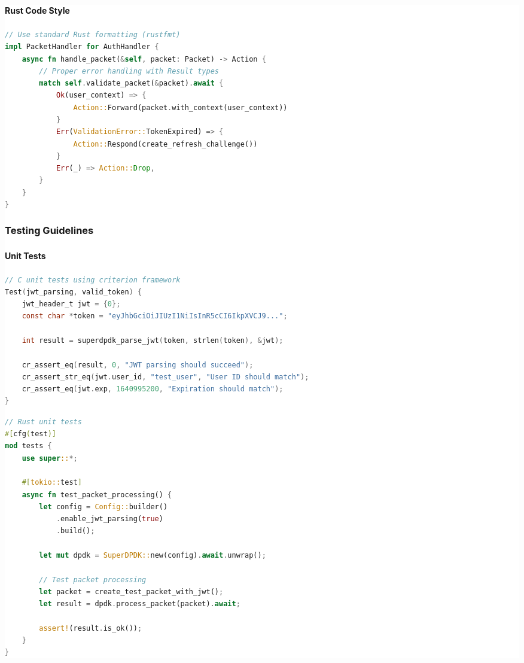 #### Rust Code Style

```rust
// Use standard Rust formatting (rustfmt)
impl PacketHandler for AuthHandler {
    async fn handle_packet(&self, packet: Packet) -> Action {
        // Proper error handling with Result types
        match self.validate_packet(&packet).await {
            Ok(user_context) => {
                Action::Forward(packet.with_context(user_context))
            }
            Err(ValidationError::TokenExpired) => {
                Action::Respond(create_refresh_challenge())
            }
            Err(_) => Action::Drop,
        }
    }
}
```

### Testing Guidelines

#### Unit Tests

```c
// C unit tests using criterion framework
Test(jwt_parsing, valid_token) {
    jwt_header_t jwt = {0};
    const char *token = "eyJhbGciOiJIUzI1NiIsInR5cCI6IkpXVCJ9...";
    
    int result = superdpdk_parse_jwt(token, strlen(token), &jwt);
    
    cr_assert_eq(result, 0, "JWT parsing should succeed");
    cr_assert_str_eq(jwt.user_id, "test_user", "User ID should match");
    cr_assert_eq(jwt.exp, 1640995200, "Expiration should match");
}
```

```rust
// Rust unit tests
#[cfg(test)]
mod tests {
    use super::*;
    
    #[tokio::test]
    async fn test_packet_processing() {
        let config = Config::builder()
            .enable_jwt_parsing(true)
            .build();
            
        let mut dpdk = SuperDPDK::new(config).await.unwrap();
        
        // Test packet processing
        let packet = create_test_packet_with_jwt();
        let result = dpdk.process_packet(packet).await;
        
        assert!(result.is_ok());
    }
}
```
